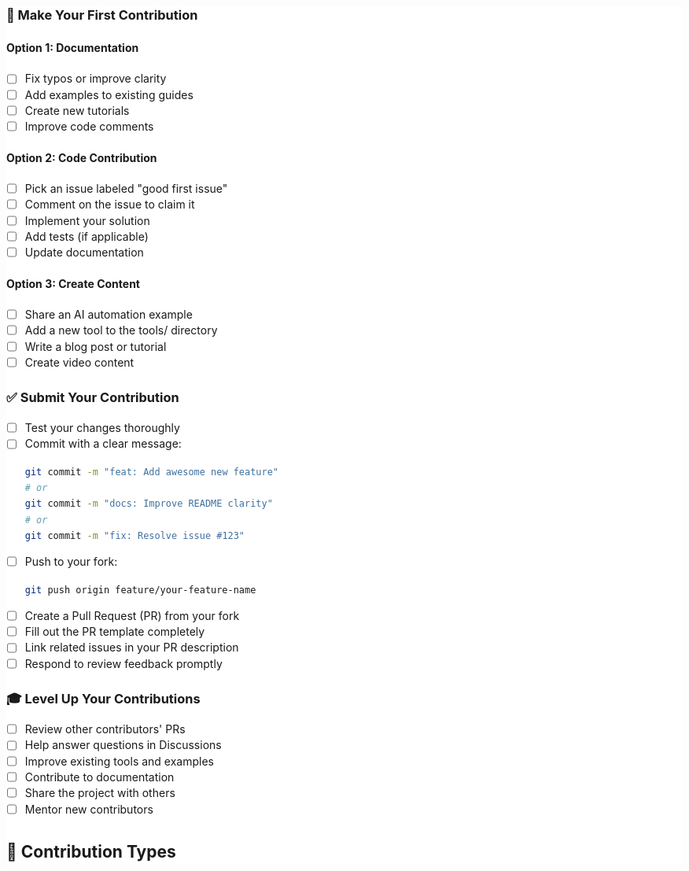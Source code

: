 ### 📝 Make Your First Contribution

#### Option 1: Documentation
- [ ] Fix typos or improve clarity
- [ ] Add examples to existing guides
- [ ] Create new tutorials
- [ ] Improve code comments

#### Option 2: Code Contribution
- [ ] Pick an issue labeled "good first issue"
- [ ] Comment on the issue to claim it
- [ ] Implement your solution
- [ ] Add tests (if applicable)
- [ ] Update documentation

#### Option 3: Create Content
- [ ] Share an AI automation example
- [ ] Add a new tool to the tools/ directory
- [ ] Write a blog post or tutorial
- [ ] Create video content

### ✅ Submit Your Contribution

- [ ] Test your changes thoroughly
- [ ] Commit with a clear message:
  ```bash
  git commit -m "feat: Add awesome new feature"
  # or
  git commit -m "docs: Improve README clarity"
  # or
  git commit -m "fix: Resolve issue #123"
  ```
- [ ] Push to your fork:
  ```bash
  git push origin feature/your-feature-name
  ```
- [ ] Create a Pull Request (PR) from your fork
- [ ] Fill out the PR template completely
- [ ] Link related issues in your PR description
- [ ] Respond to review feedback promptly

### 🎓 Level Up Your Contributions

- [ ] Review other contributors' PRs
- [ ] Help answer questions in Discussions
- [ ] Improve existing tools and examples
- [ ] Contribute to documentation
- [ ] Share the project with others
- [ ] Mentor new contributors

## 📝 Contribution Types
